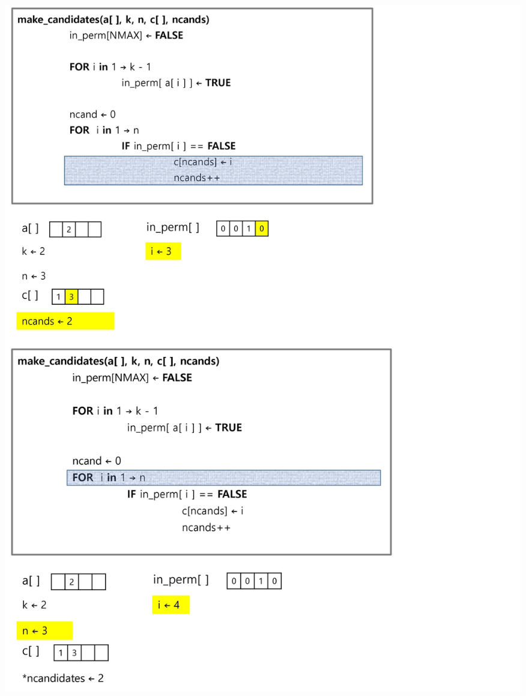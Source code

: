 ![image-20220926175438213](./220926.assets/image-20220926175438213.png)

![image-20220926175458452](./220926.assets/image-20220926175458452.png)
